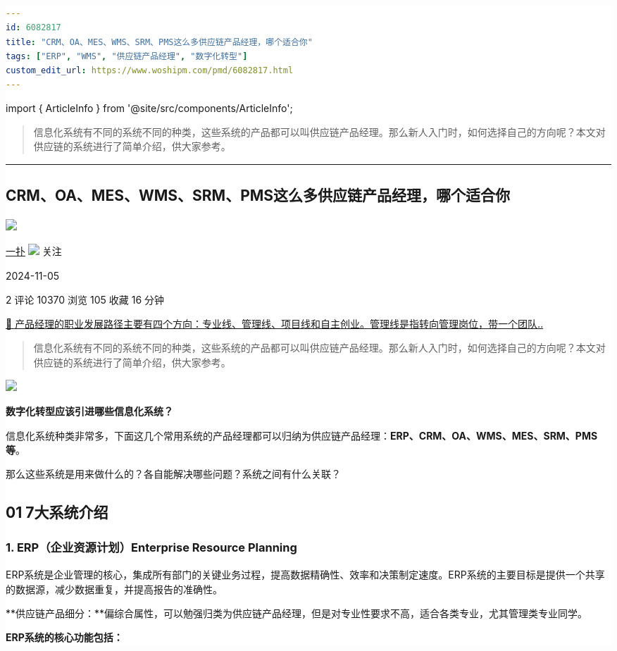 ```yaml
---
id: 6082817
title: "CRM、OA、MES、WMS、SRM、PMS这么多供应链产品经理，哪个适合你"
tags: ["ERP", "WMS", "供应链产品经理", "数字化转型"]
custom_edit_url: https://www.woshipm.com/pmd/6082817.html
---
```

import { ArticleInfo } from '@site/src/components/ArticleInfo';

<ArticleInfo
    author="一扑"
    authorLink="https://www.woshipm.com/u/1302511"
    published="2024-11-05"
    views={10370}
    comments={2}
    collects={105}
/>

> 信息化系统有不同的系统不同的种类，这些系统的产品都可以叫供应链产品经理。那么新人入门时，如何选择自己的方向呢？本文对供应链的系统进行了简单介绍，供大家参考。

---

## CRM、OA、MES、WMS、SRM、PMS这么多供应链产品经理，哪个适合你

[![](https://static.woshipm.com/view/woshipm_api_def_20231031145417_5627.jpg?imageView2/1/w/72/h/72/q/100)](https://www.woshipm.com/u/1302511)

[一扑](https://www.woshipm.com/u/1302511) ![](https://static.woshipm.com/tag/1101_1@2x.png) 关注

2024-11-05

2 评论 10370 浏览 105 收藏 16 分钟

[🔗 产品经理的职业发展路径主要有四个方向：专业线、管理线、项目线和自主创业。管理线是指转向管理岗位，带一个团队..](https://ke.qidianla.com/courses/90pm)

> 信息化系统有不同的系统不同的种类，这些系统的产品都可以叫供应链产品经理。那么新人入门时，如何选择自己的方向呢？本文对供应链的系统进行了简单介绍，供大家参考。

![](https://image.woshipm.com/2023/04/13/6ffcbdf6-d9de-11ed-9d2f-00163e0b5ff3.jpg)

**数字化转型应该引进哪些信息化系统？**

信息化系统种类非常多，下面这几个常用系统的产品经理都可以归纳为供应链产品经理：**ERP、CRM、OA、WMS、MES、SRM、PMS等**。

那么这些系统是用来做什么的？各自能解决哪些问题？系统之间有什么关联？

## 01 7大系统介绍

### 1\. ERP（企业资源计划）Enterprise Resource Planning

ERP系统是企业管理的核心，集成所有部门的关键业务过程，提高数据精确性、效率和决策制定速度。ERP系统的主要目标是提供一个共享的数据源，减少数据重复，并提高报告的准确性。

**供应链产品细分：**偏综合属性，可以勉强归类为供应链产品经理，但是对专业性要求不高，适合各类专业，尤其管理类专业同学。

**ERP系统的核心功能包括：**
